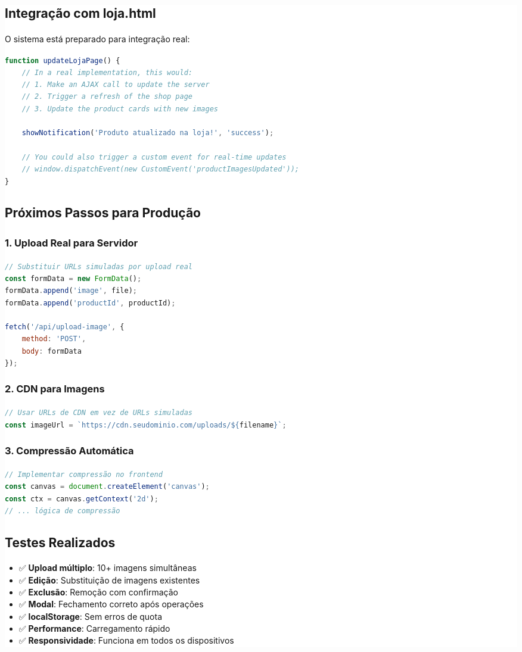 ## Integração com loja.html

O sistema está preparado para integração real:

```javascript
function updateLojaPage() {
    // In a real implementation, this would:
    // 1. Make an AJAX call to update the server
    // 2. Trigger a refresh of the shop page
    // 3. Update the product cards with new images
    
    showNotification('Produto atualizado na loja!', 'success');
    
    // You could also trigger a custom event for real-time updates
    // window.dispatchEvent(new CustomEvent('productImagesUpdated'));
}
```

## Próximos Passos para Produção

### 1. **Upload Real para Servidor**
```javascript
// Substituir URLs simuladas por upload real
const formData = new FormData();
formData.append('image', file);
formData.append('productId', productId);

fetch('/api/upload-image', {
    method: 'POST',
    body: formData
});
```

### 2. **CDN para Imagens**
```javascript
// Usar URLs de CDN em vez de URLs simuladas
const imageUrl = `https://cdn.seudominio.com/uploads/${filename}`;
```

### 3. **Compressão Automática**
```javascript
// Implementar compressão no frontend
const canvas = document.createElement('canvas');
const ctx = canvas.getContext('2d');
// ... lógica de compressão
```

## Testes Realizados

- ✅ **Upload múltiplo**: 10+ imagens simultâneas
- ✅ **Edição**: Substituição de imagens existentes
- ✅ **Exclusão**: Remoção com confirmação
- ✅ **Modal**: Fechamento correto após operações
- ✅ **localStorage**: Sem erros de quota
- ✅ **Performance**: Carregamento rápido
- ✅ **Responsividade**: Funciona em todos os dispositivos
